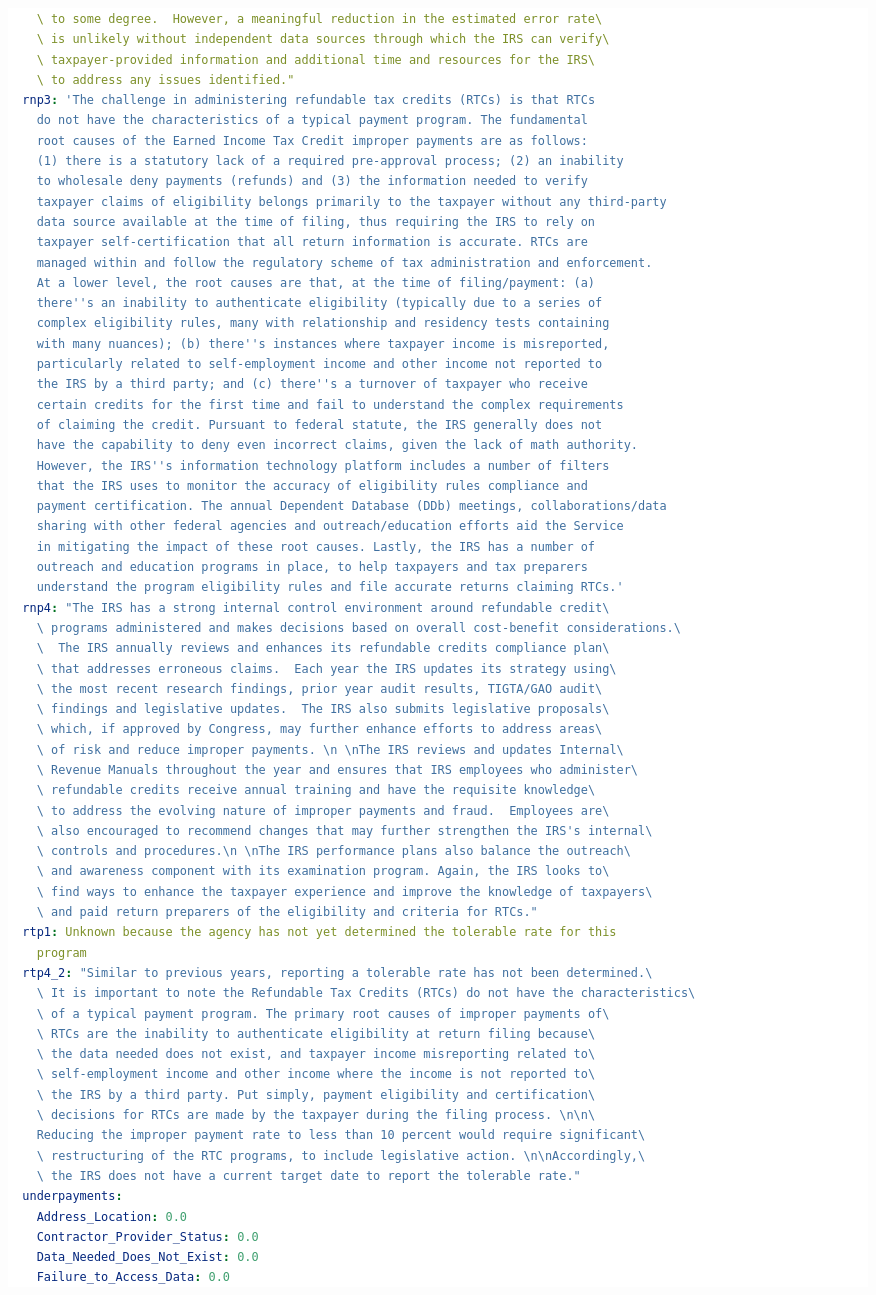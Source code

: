 ```yaml
    \ to some degree.  However, a meaningful reduction in the estimated error rate\
    \ is unlikely without independent data sources through which the IRS can verify\
    \ taxpayer-provided information and additional time and resources for the IRS\
    \ to address any issues identified."
  rnp3: 'The challenge in administering refundable tax credits (RTCs) is that RTCs
    do not have the characteristics of a typical payment program. The fundamental
    root causes of the Earned Income Tax Credit improper payments are as follows:
    (1) there is a statutory lack of a required pre-approval process; (2) an inability
    to wholesale deny payments (refunds) and (3) the information needed to verify
    taxpayer claims of eligibility belongs primarily to the taxpayer without any third-party
    data source available at the time of filing, thus requiring the IRS to rely on
    taxpayer self-certification that all return information is accurate. RTCs are
    managed within and follow the regulatory scheme of tax administration and enforcement.
    At a lower level, the root causes are that, at the time of filing/payment: (a)
    there''s an inability to authenticate eligibility (typically due to a series of
    complex eligibility rules, many with relationship and residency tests containing
    with many nuances); (b) there''s instances where taxpayer income is misreported,
    particularly related to self-employment income and other income not reported to
    the IRS by a third party; and (c) there''s a turnover of taxpayer who receive
    certain credits for the first time and fail to understand the complex requirements
    of claiming the credit. Pursuant to federal statute, the IRS generally does not
    have the capability to deny even incorrect claims, given the lack of math authority.
    However, the IRS''s information technology platform includes a number of filters
    that the IRS uses to monitor the accuracy of eligibility rules compliance and
    payment certification. The annual Dependent Database (DDb) meetings, collaborations/data
    sharing with other federal agencies and outreach/education efforts aid the Service
    in mitigating the impact of these root causes. Lastly, the IRS has a number of
    outreach and education programs in place, to help taxpayers and tax preparers
    understand the program eligibility rules and file accurate returns claiming RTCs.'
  rnp4: "The IRS has a strong internal control environment around refundable credit\
    \ programs administered and makes decisions based on overall cost-benefit considerations.\
    \  The IRS annually reviews and enhances its refundable credits compliance plan\
    \ that addresses erroneous claims.  Each year the IRS updates its strategy using\
    \ the most recent research findings, prior year audit results, TIGTA/GAO audit\
    \ findings and legislative updates.  The IRS also submits legislative proposals\
    \ which, if approved by Congress, may further enhance efforts to address areas\
    \ of risk and reduce improper payments. \n \nThe IRS reviews and updates Internal\
    \ Revenue Manuals throughout the year and ensures that IRS employees who administer\
    \ refundable credits receive annual training and have the requisite knowledge\
    \ to address the evolving nature of improper payments and fraud.  Employees are\
    \ also encouraged to recommend changes that may further strengthen the IRS's internal\
    \ controls and procedures.\n \nThe IRS performance plans also balance the outreach\
    \ and awareness component with its examination program. Again, the IRS looks to\
    \ find ways to enhance the taxpayer experience and improve the knowledge of taxpayers\
    \ and paid return preparers of the eligibility and criteria for RTCs."
  rtp1: Unknown because the agency has not yet determined the tolerable rate for this
    program
  rtp4_2: "Similar to previous years, reporting a tolerable rate has not been determined.\
    \ It is important to note the Refundable Tax Credits (RTCs) do not have the characteristics\
    \ of a typical payment program. The primary root causes of improper payments of\
    \ RTCs are the inability to authenticate eligibility at return filing because\
    \ the data needed does not exist, and taxpayer income misreporting related to\
    \ self-employment income and other income where the income is not reported to\
    \ the IRS by a third party. Put simply, payment eligibility and certification\
    \ decisions for RTCs are made by the taxpayer during the filing process. \n\n\
    Reducing the improper payment rate to less than 10 percent would require significant\
    \ restructuring of the RTC programs, to include legislative action. \n\nAccordingly,\
    \ the IRS does not have a current target date to report the tolerable rate."
  underpayments:
    Address_Location: 0.0
    Contractor_Provider_Status: 0.0
    Data_Needed_Does_Not_Exist: 0.0
    Failure_to_Access_Data: 0.0
```